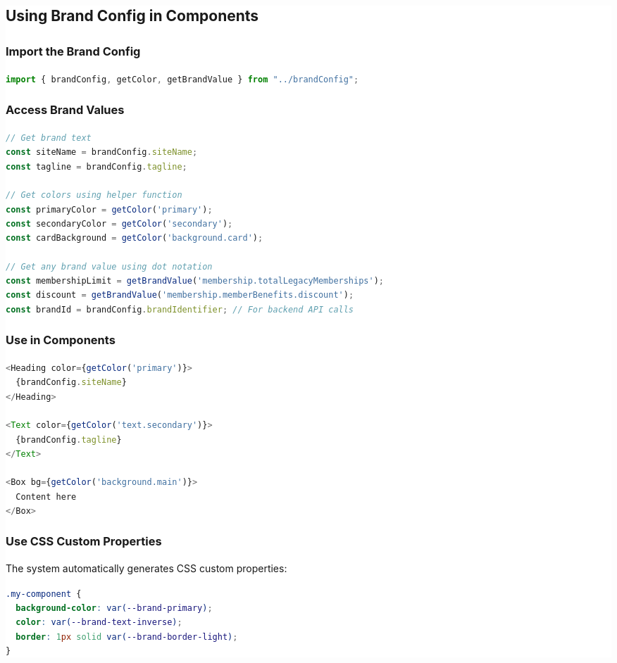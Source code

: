 ## Using Brand Config in Components

### Import the Brand Config

```typescript
import { brandConfig, getColor, getBrandValue } from "../brandConfig";
```

### Access Brand Values

```typescript
// Get brand text
const siteName = brandConfig.siteName;
const tagline = brandConfig.tagline;

// Get colors using helper function
const primaryColor = getColor('primary');
const secondaryColor = getColor('secondary');
const cardBackground = getColor('background.card');

// Get any brand value using dot notation
const membershipLimit = getBrandValue('membership.totalLegacyMemberships');
const discount = getBrandValue('membership.memberBenefits.discount');
const brandId = brandConfig.brandIdentifier; // For backend API calls
```

### Use in Components

```typescript
<Heading color={getColor('primary')}>
  {brandConfig.siteName}
</Heading>

<Text color={getColor('text.secondary')}>
  {brandConfig.tagline}
</Text>

<Box bg={getColor('background.main')}>
  Content here
</Box>
```

### Use CSS Custom Properties

The system automatically generates CSS custom properties:

```css
.my-component {
  background-color: var(--brand-primary);
  color: var(--brand-text-inverse);
  border: 1px solid var(--brand-border-light);
}
```
